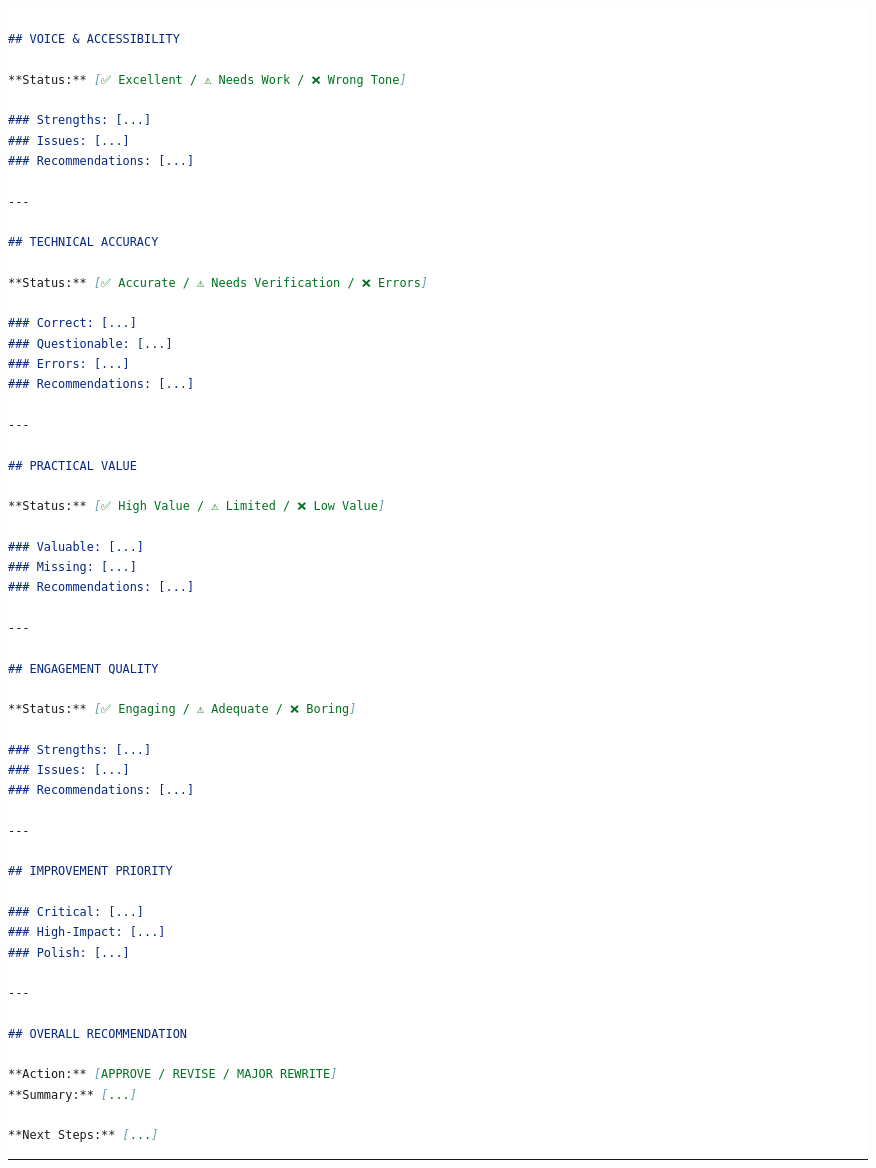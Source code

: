 ```markdown

## VOICE & ACCESSIBILITY

**Status:** [✅ Excellent / ⚠️ Needs Work / ❌ Wrong Tone]

### Strengths: [...]
### Issues: [...]
### Recommendations: [...]

---

## TECHNICAL ACCURACY

**Status:** [✅ Accurate / ⚠️ Needs Verification / ❌ Errors]

### Correct: [...]
### Questionable: [...]
### Errors: [...]
### Recommendations: [...]

---

## PRACTICAL VALUE

**Status:** [✅ High Value / ⚠️ Limited / ❌ Low Value]

### Valuable: [...]
### Missing: [...]
### Recommendations: [...]

---

## ENGAGEMENT QUALITY

**Status:** [✅ Engaging / ⚠️ Adequate / ❌ Boring]

### Strengths: [...]
### Issues: [...]
### Recommendations: [...]

---

## IMPROVEMENT PRIORITY

### Critical: [...]
### High-Impact: [...]
### Polish: [...]

---

## OVERALL RECOMMENDATION

**Action:** [APPROVE / REVISE / MAJOR REWRITE]
**Summary:** [...]

**Next Steps:** [...]
```

---